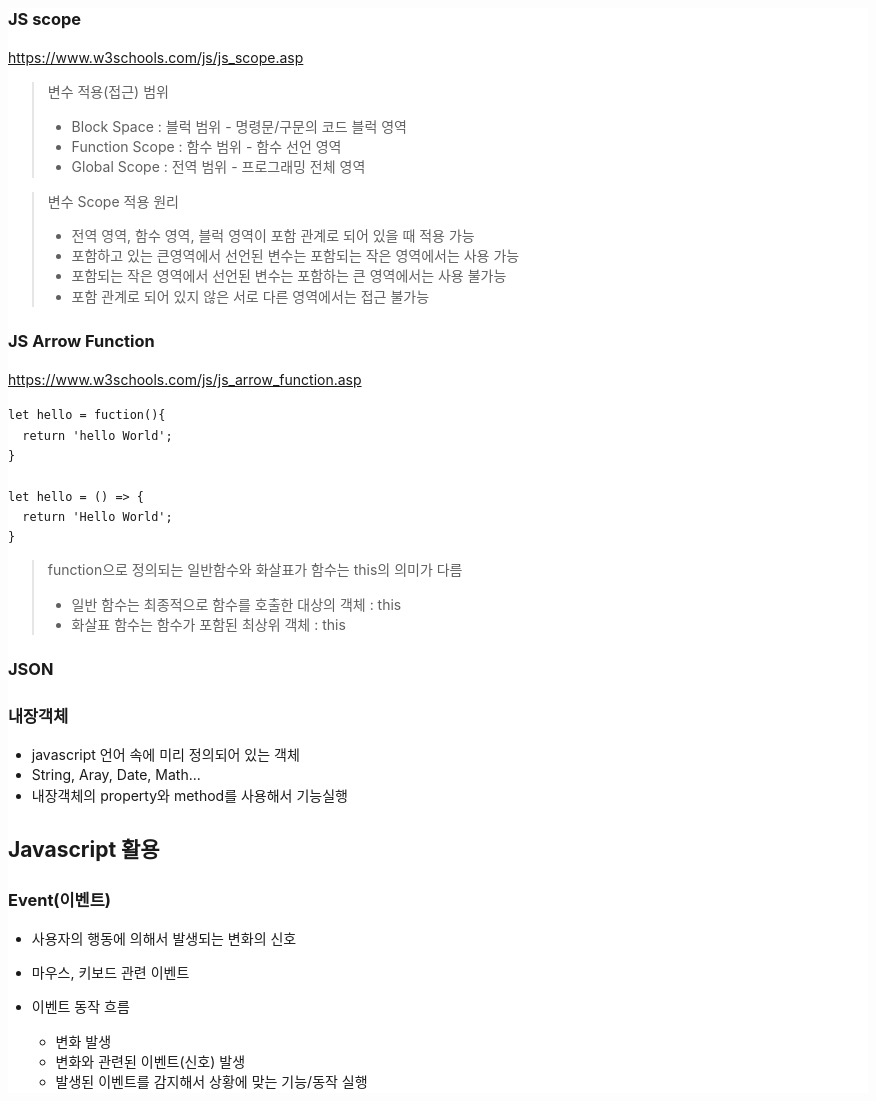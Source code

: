 ### JS scope

https://www.w3schools.com/js/js_scope.asp

> 변수 적용(접근) 범위
>
> - Block Space : 블럭 범위 - 명령문/구문의 코드 블럭 영역
> - Function Scope : 함수 범위 - 함수 선언 영역
> - Global Scope : 전역 범위 - 프로그래밍 전체 영역

> 변수 Scope 적용 원리
>
> - 전역 영역, 함수 영역, 블럭 영역이 포함 관계로 되어 있을 때 적용 가능
> - 포함하고 있는 큰영역에서 선언된 변수는 포함되는 작은 영역에서는 사용 가능
> - 포함되는 작은 영역에서 선언된 변수는 포함하는 큰 영역에서는 사용 불가능
> - 포함 관계로 되어 있지 않은 서로 다른 영역에서는 접근 불가능

### JS Arrow Function

https://www.w3schools.com/js/js_arrow_function.asp

```
let hello = fuction(){
  return 'hello World';
}

let hello = () => {
  return 'Hello World';
}
```

> function으로 정의되는 일반함수와 화살표가 함수는 this의 의미가 다름
>
> - 일반 함수는 최종적으로 함수를 호출한 대상의 객체 : this
> - 화살표 함수는 함수가 포함된 최상위 객체 : this

### JSON

### 내장객체

- javascript 언어 속에 미리 정의되어 있는 객체
- String, Aray, Date, Math...
- 내장객체의 property와 method를 사용해서 기능실행

## Javascript 활용

### Event(이벤트)

- 사용자의 행동에 의해서 발생되는 변화의 신호
- 마우스, 키보드 관련 이벤트
- 이벤트 동작 흐름

  - 변화 발생
  - 변화와 관련된 이벤트(신호) 발생
  - 발생된 이벤트를 감지해서 상황에 맞는 기능/동작 실행

